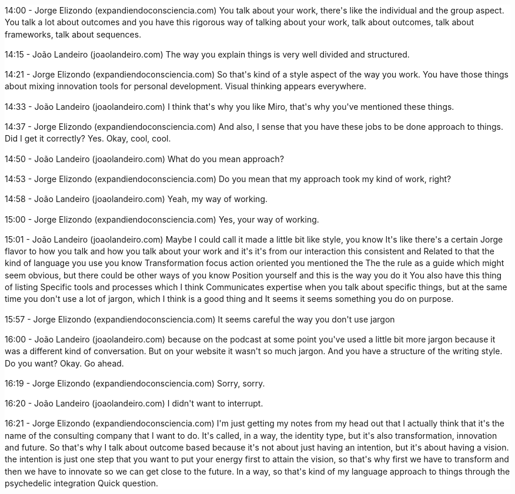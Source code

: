 14:00 - Jorge Elizondo (expandiendoconsciencia.com)
  You talk about your work, there's like the individual and the group aspect. You talk a lot about outcomes and you have this rigorous way of talking about your work, talk about outcomes, talk about frameworks, talk about sequences.

14:15 - João Landeiro (joaolandeiro.com)
  The way you explain things is very well divided and structured.

14:21 - Jorge Elizondo (expandiendoconsciencia.com)
  So that's kind of a style aspect of the way you work. You have those things about mixing innovation tools for personal development.  Visual thinking appears everywhere.

14:33 - João Landeiro (joaolandeiro.com)
  I think that's why you like Miro, that's why you've mentioned these things.

14:37 - Jorge Elizondo (expandiendoconsciencia.com)
  And also, I sense that you have these jobs to be done approach to things. Did I get it correctly?  Yes. Okay, cool, cool.

14:50 - João Landeiro (joaolandeiro.com)
  What do you mean approach?

14:53 - Jorge Elizondo (expandiendoconsciencia.com)
  Do you mean that my approach took my kind of work, right?

14:58 - João Landeiro (joaolandeiro.com)
  Yeah, my way of working.

15:00 - Jorge Elizondo (expandiendoconsciencia.com)
  Yes, your way of working.

15:01 - João Landeiro (joaolandeiro.com)
  Maybe I could call it made a little bit like style, you know It's like there's a certain Jorge flavor to how you talk and how you talk about your work and it's it's from our interaction this consistent and Related to that the kind of language you use you know Transformation focus action oriented you mentioned the The the rule as a guide which might seem obvious, but there could be other ways of you know Position yourself and this is the way you do it You also have this thing of listing Specific tools and processes which I think Communicates expertise when you talk about specific things, but at the same time you don't use a lot of jargon, which I think is a good thing and It seems it seems something you do on purpose.

15:57 - Jorge Elizondo (expandiendoconsciencia.com)
  It seems careful the way you don't use jargon

16:00 - João Landeiro (joaolandeiro.com)
  because on the podcast at some point you've used a little bit more jargon because it was a different kind of conversation.  But on your website it wasn't so much jargon. And you have a structure of the writing style. Do you want?  Okay. Go ahead.

16:19 - Jorge Elizondo (expandiendoconsciencia.com)
  Sorry, sorry.

16:20 - João Landeiro (joaolandeiro.com)
  I didn't want to interrupt.

16:21 - Jorge Elizondo (expandiendoconsciencia.com)
  I'm just getting my notes from my head out that I actually think that it's the name of the consulting company that I want to do.  It's called, in a way, the identity type, but it's also transformation, innovation and future. So that's why I talk about outcome based because it's not about just having an intention, but it's about having a vision.  the intention is just one step that you want to put your energy first to attain the vision, so that's why first we have to transform and then we have to innovate so we can get close to the future.  In a way, so that's kind of my language approach to things through the psychedelic integration Quick question.
